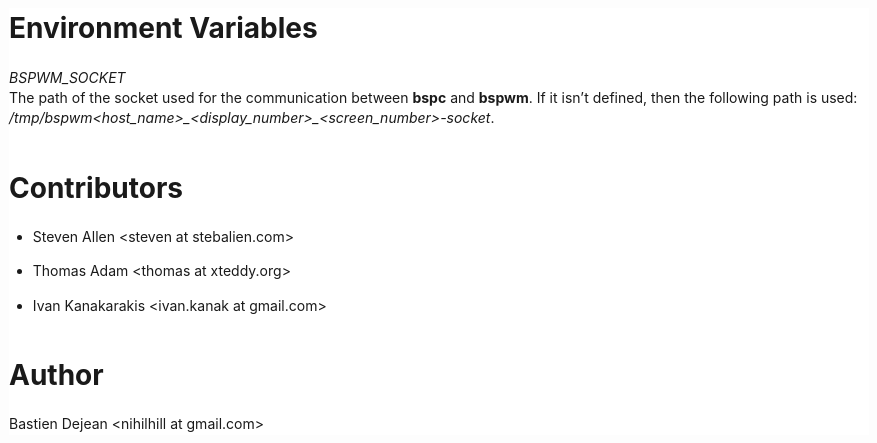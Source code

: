 Environment Variables
=====================

*BSPWM\_SOCKET*  
The path of the socket used for the communication between **bspc** and **bspwm**. If it isn’t defined, then the following path is used: */tmp/bspwm&lt;host\_name&gt;\_&lt;display\_number&gt;\_&lt;screen\_number&gt;-socket*.

Contributors
============

-   Steven Allen &lt;steven at stebalien.com&gt;

-   Thomas Adam &lt;thomas at xteddy.org&gt;

-   Ivan Kanakarakis &lt;ivan.kanak at gmail.com&gt;

Author
======

Bastien Dejean &lt;nihilhill at gmail.com&gt;
